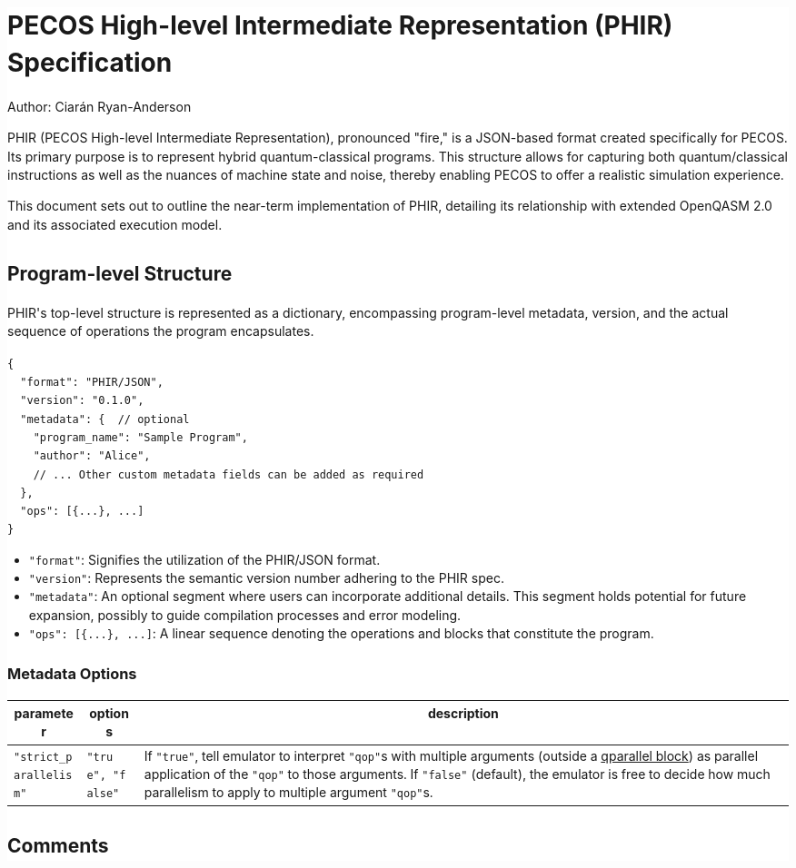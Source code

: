 # PECOS High-level Intermediate Representation (PHIR) Specification

Author: Ciarán Ryan-Anderson

PHIR (PECOS High-level Intermediate Representation), pronounced "fire," is a JSON-based format created specifically for
PECOS. Its primary purpose is to represent hybrid quantum-classical programs. This structure allows for capturing both
quantum/classical instructions as well as the nuances of machine state and noise, thereby enabling PECOS to offer a
realistic simulation experience.

This document sets out to outline the near-term implementation of PHIR, detailing its relationship with extended
OpenQASM 2.0 and its associated execution model.

## Program-level Structure

PHIR's top-level structure is represented as a dictionary, encompassing program-level metadata, version, and the actual
sequence of operations the program encapsulates.

```json5
{
  "format": "PHIR/JSON",
  "version": "0.1.0",
  "metadata": {  // optional
    "program_name": "Sample Program",
    "author": "Alice",
    // ... Other custom metadata fields can be added as required
  },
  "ops": [{...}, ...]
}
```

- `"format"`: Signifies the utilization of the PHIR/JSON format.
- `"version"`: Represents the semantic version number adhering to the PHIR spec.
- `"metadata"`: An optional segment where users can incorporate additional details. This segment holds potential for
future expansion, possibly to guide compilation processes and error modeling.
- `"ops": [{...}, ...]`: A linear sequence denoting the operations and blocks that constitute the program.

### Metadata Options


| parameter              | options           | description                                                                                                                                                                                                                                                                                                   |
| ---------------------- | ----------------- | ------------------------------------------------------------------------------------------------------------------------------------------------------------------------------------------------------------------------------------------------------------------------------------------------------------- |
| `"strict_parallelism"` | `"true", "false"` | If `"true"`, tell emulator to interpret `"qop"`s with multiple arguments (outside a [qparallel block](#qparallel-block)) as parallel application of the `"qop"` to those arguments. If `"false"` (default), the emulator is free to decide how much parallelism to apply to multiple argument `"qop"`s. |


## Comments
